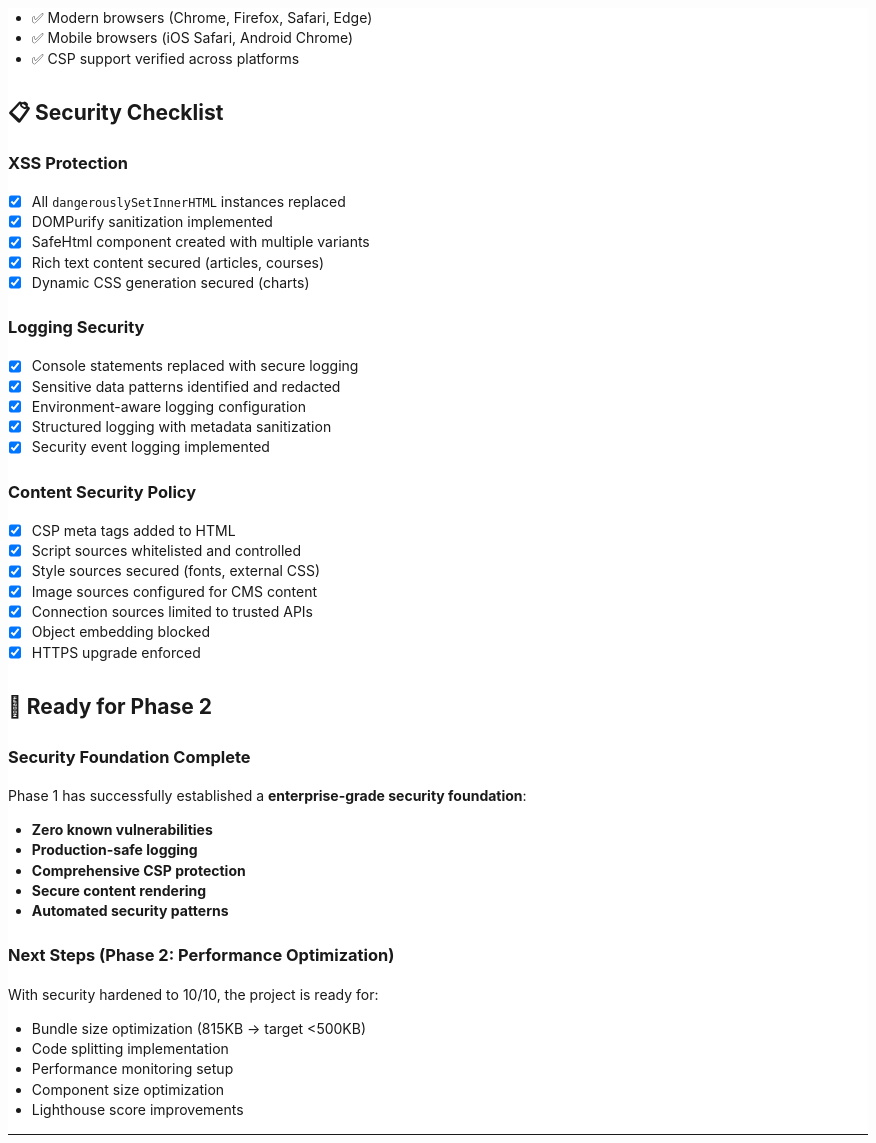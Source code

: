 - ✅ Modern browsers (Chrome, Firefox, Safari, Edge)
- ✅ Mobile browsers (iOS Safari, Android Chrome)
- ✅ CSP support verified across platforms

## 📋 Security Checklist

### XSS Protection

- [x] All `dangerouslySetInnerHTML` instances replaced
- [x] DOMPurify sanitization implemented
- [x] SafeHtml component created with multiple variants
- [x] Rich text content secured (articles, courses)
- [x] Dynamic CSS generation secured (charts)

### Logging Security

- [x] Console statements replaced with secure logging
- [x] Sensitive data patterns identified and redacted
- [x] Environment-aware logging configuration
- [x] Structured logging with metadata sanitization
- [x] Security event logging implemented

### Content Security Policy

- [x] CSP meta tags added to HTML
- [x] Script sources whitelisted and controlled
- [x] Style sources secured (fonts, external CSS)
- [x] Image sources configured for CMS content
- [x] Connection sources limited to trusted APIs
- [x] Object embedding blocked
- [x] HTTPS upgrade enforced

## 🚀 Ready for Phase 2

### Security Foundation Complete

Phase 1 has successfully established a **enterprise-grade security foundation**:

- **Zero known vulnerabilities**
- **Production-safe logging**
- **Comprehensive CSP protection**
- **Secure content rendering**
- **Automated security patterns**

### Next Steps (Phase 2: Performance Optimization)

With security hardened to 10/10, the project is ready for:

- Bundle size optimization (815KB → target <500KB)
- Code splitting implementation
- Performance monitoring setup
- Component size optimization
- Lighthouse score improvements

---
